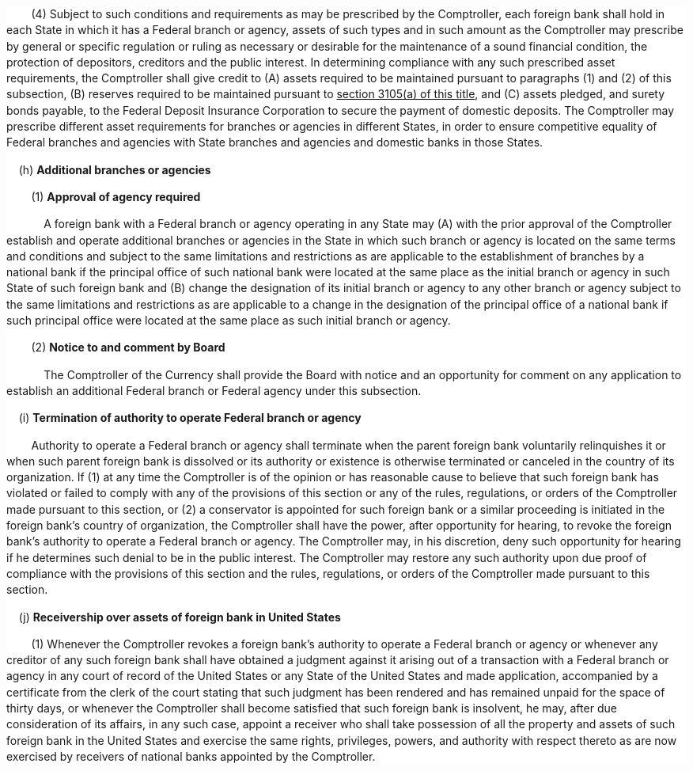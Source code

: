        (4) Subject to such conditions and requirements as may be prescribed by the Comptroller, each foreign bank shall hold in each State in which it has a Federal branch or agency, assets of such types and in such amount as the Comptroller may prescribe by general or specific regulation or ruling as necessary or desirable for the maintenance of a sound financial condition, the protection of depositors, creditors and the public interest. In determining compliance with any such prescribed asset requirements, the Comptroller shall give credit to (A) assets required to be maintained pursuant to paragraphs (1) and (2) of this subsection, (B) reserves required to be maintained pursuant to [section 3105(a) of this title][/us/usc/t12/s3105/a], and (C) assets pledged, and surety bonds payable, to the Federal Deposit Insurance Corporation to secure the payment of domestic deposits. The Comptroller may prescribe different asset requirements for branches or agencies in different States, in order to ensure competitive equality of Federal branches and agencies with State branches and agencies and domestic banks in those States.

    (h) __Additional branches or agencies__ 

        (1) __Approval of agency required__ 

            A foreign bank with a Federal branch or agency operating in any State may (A) with the prior approval of the Comptroller establish and operate additional branches or agencies in the State in which such branch or agency is located on the same terms and conditions and subject to the same limitations and restrictions as are applicable to the establishment of branches by a national bank if the principal office of such national bank were located at the same place as the initial branch or agency in such State of such foreign bank and (B) change the designation of its initial branch or agency to any other branch or agency subject to the same limitations and restrictions as are applicable to a change in the designation of the principal office of a national bank if such principal office were located at the same place as such initial branch or agency.

        (2) __Notice to and comment by Board__ 

            The Comptroller of the Currency shall provide the Board with notice and an opportunity for comment on any application to establish an additional Federal branch or Federal agency under this subsection.

    (i) __Termination of authority to operate Federal branch or agency__ 

        Authority to operate a Federal branch or agency shall terminate when the parent foreign bank voluntarily relinquishes it or when such parent foreign bank is dissolved or its authority or existence is otherwise terminated or canceled in the country of its organization. If (1) at any time the Comptroller is of the opinion or has reasonable cause to believe that such foreign bank has violated or failed to comply with any of the provisions of this section or any of the rules, regulations, or orders of the Comptroller made pursuant to this section, or (2) a conservator is appointed for such foreign bank or a similar proceeding is initiated in the foreign bank’s country of organization, the Comptroller shall have the power, after opportunity for hearing, to revoke the foreign bank’s authority to operate a Federal branch or agency. The Comptroller may, in his discretion, deny such opportunity for hearing if he determines such denial to be in the public interest. The Comptroller may restore any such authority upon due proof of compliance with the provisions of this section and the rules, regulations, or orders of the Comptroller made pursuant to this section.

    (j) __Receivership over assets of foreign bank in United States__ 

        (1) Whenever the Comptroller revokes a foreign bank’s authority to operate a Federal branch or agency or whenever any creditor of any such foreign bank shall have obtained a judgment against it arising out of a transaction with a Federal branch or agency in any court of record of the United States or any State of the United States and made application, accompanied by a certificate from the clerk of the court stating that such judgment has been rendered and has remained unpaid for the space of thirty days, or whenever the Comptroller shall become satisfied that such foreign bank is insolvent, he may, after due consideration of its affairs, in any such case, appoint a receiver who shall take possession of all the property and assets of such foreign bank in the United States and exercise the same rights, privileges, powers, and authority with respect thereto as are now exercised by receivers of national banks appointed by the Comptroller.


[/us/usc/t12/s3103]: https://publicdocs.github.io/go/links?ns=uslm&ref=%2Fus%2Fusc%2Ft12%2Fs3103
[/us/usc/t12/s3105/d/5]: https://publicdocs.github.io/go/links?ns=uslm&ref=%2Fus%2Fusc%2Ft12%2Fs3105%2Fd%2F5
[/us/usc/t12/s221]: https://publicdocs.github.io/go/links?ns=uslm&ref=%2Fus%2Fusc%2Ft12%2Fs221
[/us/usc/t12/s1813/h]: https://publicdocs.github.io/go/links?ns=uslm&ref=%2Fus%2Fusc%2Ft12%2Fs1813%2Fh
[/us/usc/t12/s3105/c/1]: https://publicdocs.github.io/go/links?ns=uslm&ref=%2Fus%2Fusc%2Ft12%2Fs3105%2Fc%2F1
[/us/usc/t12/s3104]: https://publicdocs.github.io/go/links?ns=uslm&ref=%2Fus%2Fusc%2Ft12%2Fs3104
[/us/usc/t12/s24]: https://publicdocs.github.io/go/links?ns=uslm&ref=%2Fus%2Fusc%2Ft12%2Fs24
[/us/usc/t12/s3105/a]: https://publicdocs.github.io/go/links?ns=uslm&ref=%2Fus%2Fusc%2Ft12%2Fs3105%2Fa
[/us/pl/95/369/s4]: https://publicdocs.github.io/go/links?ns=uslm&ref=%2Fus%2Fpl%2F95%2F369%2Fs4
[/us/stat/92/610]: https://publicdocs.github.io/go/links?ns=uslm&ref=%2Fus%2Fstat%2F92%2F610
[/us/pl/102/242]: https://publicdocs.github.io/go/links?ns=uslm&ref=%2Fus%2Fpl%2F102%2F242
[/us/stat/105/2290]: https://publicdocs.github.io/go/links?ns=uslm&ref=%2Fus%2Fstat%2F105%2F2290
[/us/pl/106/569/s1234]: https://publicdocs.github.io/go/links?ns=uslm&ref=%2Fus%2Fpl%2F106%2F569%2Fs1234
[/us/stat/114/3037]: https://publicdocs.github.io/go/links?ns=uslm&ref=%2Fus%2Fstat%2F114%2F3037
[/us/usc/t12/s3101]: https://publicdocs.github.io/go/links?ns=uslm&ref=%2Fus%2Fusc%2Ft12%2Fs3101
[/us/act/1864-06-03/ch106]: https://publicdocs.github.io/go/links?ns=uslm&ref=%2Fus%2Fact%2F1864-06-03%2Fch106
[/us/stat/13/99]: https://publicdocs.github.io/go/links?ns=uslm&ref=%2Fus%2Fstat%2F13%2F99
[/us/usc/t12/s38]: https://publicdocs.github.io/go/links?ns=uslm&ref=%2Fus%2Fusc%2Ft12%2Fs38
[/us/usc/t12/s3104]: https://publicdocs.github.io/go/links?ns=uslm&ref=%2Fus%2Fusc%2Ft12%2Fs3104
[/us/pl/95/369/s6]: https://publicdocs.github.io/go/links?ns=uslm&ref=%2Fus%2Fpl%2F95%2F369%2Fs6
[/us/usc/t12/s3104]: https://publicdocs.github.io/go/links?ns=uslm&ref=%2Fus%2Fusc%2Ft12%2Fs3104
[/us/pl/106/569]: https://publicdocs.github.io/go/links?ns=uslm&ref=%2Fus%2Fpl%2F106%2F569
[/us/usc/t12/s481]: https://publicdocs.github.io/go/links?ns=uslm&ref=%2Fus%2Fusc%2Ft12%2Fs481
[/us/pl/102/242/s202/b]: https://publicdocs.github.io/go/links?ns=uslm&ref=%2Fus%2Fpl%2F102%2F242%2Fs202%2Fb
[/us/pl/102/242/s203/b]: https://publicdocs.github.io/go/links?ns=uslm&ref=%2Fus%2Fpl%2F102%2F242%2Fs203%2Fb
[/us/usc/t12/s3105/c/1]: https://publicdocs.github.io/go/links?ns=uslm&ref=%2Fus%2Fusc%2Ft12%2Fs3105%2Fc%2F1
[/us/pl/102/242/s202/c]: https://publicdocs.github.io/go/links?ns=uslm&ref=%2Fus%2Fpl%2F102%2F242%2Fs202%2Fc
[/us/pl/102/242/s215]: https://publicdocs.github.io/go/links?ns=uslm&ref=%2Fus%2Fpl%2F102%2F242%2Fs215
[/us/stat/105/2304]: https://publicdocs.github.io/go/links?ns=uslm&ref=%2Fus%2Fstat%2F105%2F2304
[/us/pl/102/550/s1604/a/14]: https://publicdocs.github.io/go/links?ns=uslm&ref=%2Fus%2Fpl%2F102%2F550%2Fs1604%2Fa%2F14
[/us/stat/106/4083]: https://publicdocs.github.io/go/links?ns=uslm&ref=%2Fus%2Fstat%2F106%2F4083